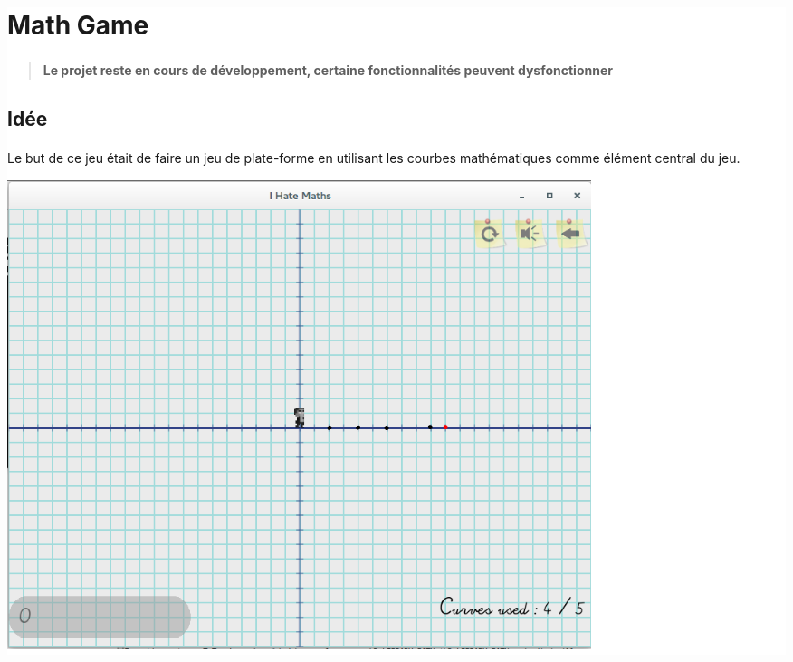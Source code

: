 Math Game
===================

> **Le projet reste en cours de développement, certaine fonctionnalités peuvent dysfonctionner**


Idée
-------------
Le but de ce jeu était de faire un jeu de plate-forme en utilisant les courbes mathématiques comme élément central du jeu.

<img src="resReadme/in-game1.png" alt="In-game img" width="75%" />